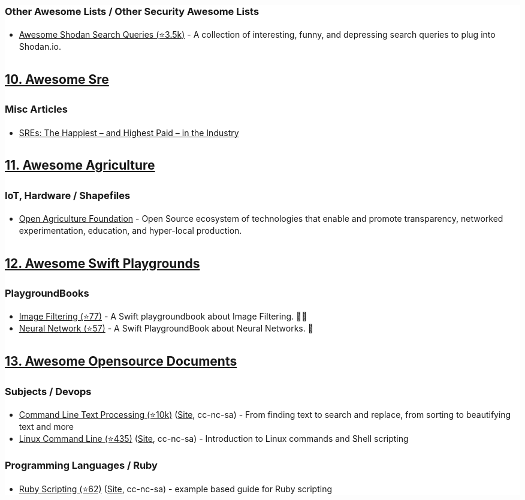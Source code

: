 ### Other Awesome Lists / Other Security Awesome Lists

*   [Awesome Shodan Search Queries (⭐3.5k)](https://github.com/jakejarvis/awesome-shodan-queries) - A collection of interesting, funny, and depressing search queries to plug into Shodan.io.

## [10. Awesome Sre](/content/dastergon/awesome-sre/week/README.md)

### Misc Articles

*   [SREs: The Happiest – and Highest Paid – in the Industry](https://devops.com/sres-the-happiest-and-highest-paid-in-the-industry/)

## [11. Awesome Agriculture](/content/brycejohnston/awesome-agriculture/week/README.md)

### IoT, Hardware / Shapefiles

*   [Open Agriculture Foundation](https://github.com/OpenAgricultureFoundation) -  Open Source ecosystem of technologies that enable and promote transparency, networked experimentation, education, and hyper-local production.

## [12. Awesome Swift Playgrounds](/content/uraimo/Awesome-Swift-Playgrounds/week/README.md)

### PlaygroundBooks

*   [Image Filtering (⭐77)](https://github.com/lennet/image-filtering) - A Swift playgroundbook about Image Filtering. 🍁🌟
*   [Neural Network (⭐57)](https://github.com/lennet/neuralnetwork) - A Swift PlaygroundBook about Neural Networks. 🍁

## [13. Awesome Opensource Documents](/content/44bits/awesome-opensource-documents/week/README.md)

### Subjects / Devops

*   [Command Line Text Processing (⭐10k)](https://github.com/learnbyexample/Command-line-text-processing) ([Site](https://learnbyexample.gitbooks.io/command-line-text-processing/content/), cc-nc-sa) - From finding text to search and replace, from sorting to beautifying text and more
*   [Linux Command Line (⭐435)](https://github.com/learnbyexample/Linux_command_line) ([Site](https://learnbyexample.gitbooks.io/linux-command-line/content/index.html), cc-nc-sa) - Introduction to Linux commands and Shell scripting

### Programming Languages / Ruby

*   [Ruby Scripting (⭐62)](https://github.com/learnbyexample/Ruby_Scripting) ([Site](https://learnbyexample.gitbooks.io/ruby-scripting/content/index.html), cc-nc-sa) - example based guide for Ruby scripting
